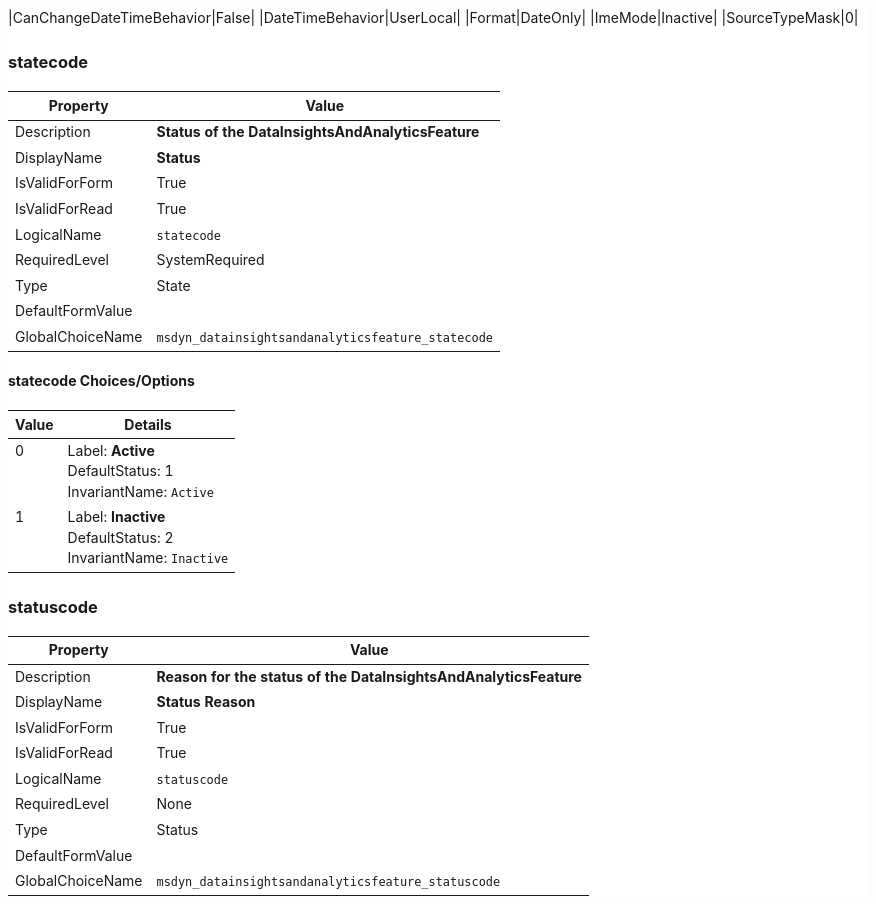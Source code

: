 |CanChangeDateTimeBehavior|False|
|DateTimeBehavior|UserLocal|
|Format|DateOnly|
|ImeMode|Inactive|
|SourceTypeMask|0|

### <a name="BKMK_statecode"></a> statecode

|Property|Value|
|---|---|
|Description|**Status of the DataInsightsAndAnalyticsFeature**|
|DisplayName|**Status**|
|IsValidForForm|True|
|IsValidForRead|True|
|LogicalName|`statecode`|
|RequiredLevel|SystemRequired|
|Type|State|
|DefaultFormValue||
|GlobalChoiceName|`msdyn_datainsightsandanalyticsfeature_statecode`|

#### statecode Choices/Options

|Value|Details|
|---|---|
|0|Label: **Active**<br />DefaultStatus: 1<br />InvariantName: `Active`|
|1|Label: **Inactive**<br />DefaultStatus: 2<br />InvariantName: `Inactive`|

### <a name="BKMK_statuscode"></a> statuscode

|Property|Value|
|---|---|
|Description|**Reason for the status of the DataInsightsAndAnalyticsFeature**|
|DisplayName|**Status Reason**|
|IsValidForForm|True|
|IsValidForRead|True|
|LogicalName|`statuscode`|
|RequiredLevel|None|
|Type|Status|
|DefaultFormValue||
|GlobalChoiceName|`msdyn_datainsightsandanalyticsfeature_statuscode`|
